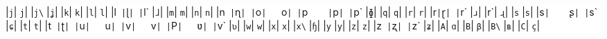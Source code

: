 |`j`|	`j`|
|`j\`	|`ʝ`|
|`k`|	`k`|
|`l`|	`l`|
|l`	|`ɭ`|
|`l\`	|`ɺ`|
|`m`|	`m`|
|`n`|	`n`|
|n`	|`ɳ`|
|`o`|	`o`|
|`p`	|`p`|
|`p\`	|`ɸ`|
|`q`|	`q`|
|`r`|	`r`|
|r`|`ɽ`|
|`r\`	|`ɹ`|
|r\`|	`ɻ`|
|`s`	|`s`|
|s`|	`ʂ`|
|`s\`	|`ɕ`|
|`t`|	`t`|
|t`	|`ʈ`|
|`u`|	`u`|
|`v`|	`v`|
|`P`|	`ʋ`|
|`v\`	|`ʋ`|
|`w`|	`w`|
|`x`|	`x`|
|`x\`	|`ɧ`|
|`y`	|`y`|
|`z`|	`z`|
|z`	|`ʐ`|
|`z\`	|`ʑ`|
|`A`|	`ɑ`|
|`B`|	`β`|
|`B\`	|`ʙ`|
|`C`|	`ç`|